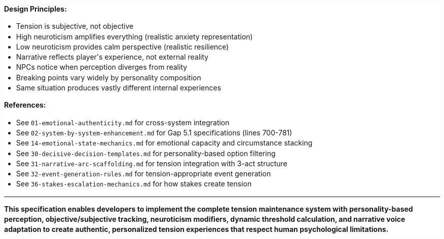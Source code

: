 **Design Principles:**
- Tension is subjective, not objective
- High neuroticism amplifies everything (realistic anxiety representation)
- Low neuroticism provides calm perspective (realistic resilience)
- Narrative reflects player's experience, not external reality
- NPCs notice when perception diverges from reality
- Breaking points vary widely by personality composition
- Same situation produces vastly different internal experiences

**References:**
- See `01-emotional-authenticity.md` for cross-system integration
- See `02-system-by-system-enhancement.md` for Gap 5.1 specifications (lines 700-781)
- See `14-emotional-state-mechanics.md` for emotional capacity and circumstance stacking
- See `30-decisive-decision-templates.md` for personality-based option filtering
- See `31-narrative-arc-scaffolding.md` for tension integration with 3-act structure
- See `32-event-generation-rules.md` for tension-appropriate event generation
- See `36-stakes-escalation-mechanics.md` for how stakes create tension

---

**This specification enables developers to implement the complete tension maintenance system with personality-based perception, objective/subjective tracking, neuroticism modifiers, dynamic threshold calculation, and narrative voice adaptation to create authentic, personalized tension experiences that respect human psychological limitations.**
